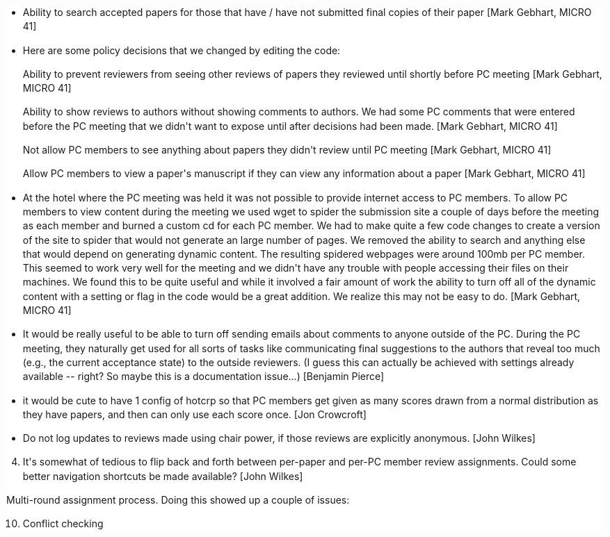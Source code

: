 * Ability to search accepted papers for those that have / have not
  submitted final copies of their paper [Mark Gebhart, MICRO 41]

* Here are some policy decisions that we changed by editing the code:

  Ability to prevent reviewers from seeing other reviews of papers they
  reviewed until shortly before PC meeting [Mark Gebhart, MICRO 41]

  Ability to show reviews to authors without showing comments to
  authors.  We had some PC comments that were entered before the PC
  meeting that we didn't want to expose until after decisions had been
  made. [Mark Gebhart, MICRO 41]

  Not allow PC members to see anything about papers they didn't review
  until PC meeting [Mark Gebhart, MICRO 41]

  Allow PC members to view a paper's manuscript if they can view any
  information about a paper [Mark Gebhart, MICRO 41]

* At the hotel where the PC meeting was held it was not possible to provide
  internet access to PC members.  To allow PC members to view content
  during the meeting we used wget to spider the submission site a couple of
  days before the meeting as each member and burned a custom cd for each PC
  member.  We had to make quite a few code changes to create a version of
  the site to spider that would not generate an large number of pages.  We
  removed the ability to search and anything else that would depend on
  generating dynamic content.  The resulting spidered webpages were around
  100mb per PC member.  This seemed to work very well for the meeting and
  we didn't have any trouble with people accessing their files on their
  machines.  We found this to be quite useful and while it involved a fair
  amount of work the ability to turn off all of the dynamic content with a
  setting or flag in the code would be a great addition.  We realize this
  may not be easy to do. [Mark Gebhart, MICRO 41]

* It would be really useful to be able to turn off sending emails about
  comments to anyone outside of the PC.  During the PC meeting, they
  naturally get used for all sorts of tasks like communicating final
  suggestions to the authors that reveal too much (e.g., the current
  acceptance state) to the outside reviewers.  (I guess this can actually
  be achieved with settings already available -- right?  So maybe this is a
  documentation issue...) [Benjamin Pierce]

* it would be cute to have 1 config of hotcrp so that PC members get given
  as many scores drawn from a normal distribution as they have papers, and
  then can only use each score once. [Jon Crowcroft]

* Do not log updates to reviews made using chair power, if those reviews
  are explicitly anonymous. [John Wilkes]

4. It's somewhat of tedious to flip back and forth between per-paper and
  per-PC member review assignments.  Could some better navigation shortcuts
  be made available? [John Wilkes]

Multi-round assignment process.  Doing this showed up a couple of issues:

10. Conflict checking
